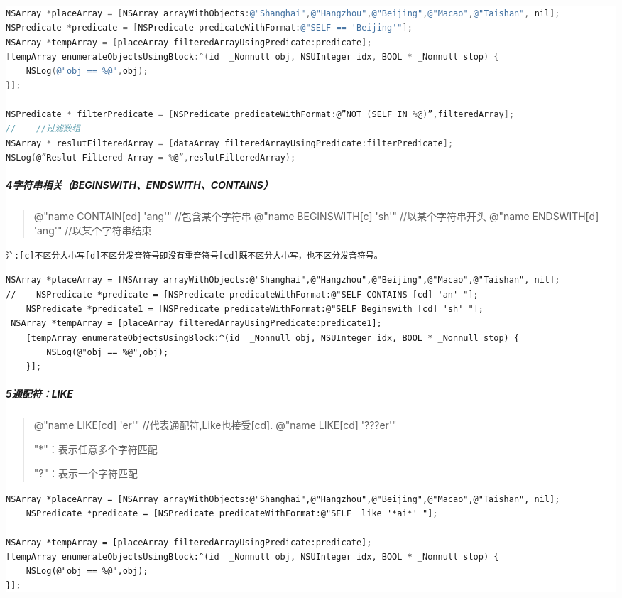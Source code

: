 ```objectivec
NSArray *placeArray = [NSArray arrayWithObjects:@"Shanghai",@"Hangzhou",@"Beijing",@"Macao",@"Taishan", nil];
NSPredicate *predicate = [NSPredicate predicateWithFormat:@"SELF == 'Beijing'"];
NSArray *tempArray = [placeArray filteredArrayUsingPredicate:predicate];
[tempArray enumerateObjectsUsingBlock:^(id  _Nonnull obj, NSUInteger idx, BOOL * _Nonnull stop) {
    NSLog(@"obj == %@",obj);
}];

NSPredicate * filterPredicate = [NSPredicate predicateWithFormat:@”NOT (SELF IN %@)”,filteredArray];
//    //过滤数组
NSArray * reslutFilteredArray = [dataArray filteredArrayUsingPredicate:filterPredicate];
NSLog(@”Reslut Filtered Array = %@”,reslutFilteredArray);
```

##### 4字符串相关（BEGINSWITH、ENDSWITH、CONTAINS）

> @"name CONTAIN[cd] 'ang'"  	 //包含某个字符串
> @"name BEGINSWITH[c] 'sh'"     //以某个字符串开头
> @"name ENDSWITH[d] 'ang'"      //以某个字符串结束

`注:[c]不区分大小写[d]不区分发音符号即没有重音符号[cd]既不区分大小写，也不区分发音符号。`

```
NSArray *placeArray = [NSArray arrayWithObjects:@"Shanghai",@"Hangzhou",@"Beijing",@"Macao",@"Taishan", nil];
//    NSPredicate *predicate = [NSPredicate predicateWithFormat:@"SELF CONTAINS [cd] 'an' "];
    NSPredicate *predicate1 = [NSPredicate predicateWithFormat:@"SELF Beginswith [cd] 'sh' "];
 NSArray *tempArray = [placeArray filteredArrayUsingPredicate:predicate1];
    [tempArray enumerateObjectsUsingBlock:^(id  _Nonnull obj, NSUInteger idx, BOOL * _Nonnull stop) {
        NSLog(@"obj == %@",obj);
    }];
```

##### 5通配符：LIKE

> @"name LIKE[cd] 'er'" //代表通配符,Like也接受[cd]. @"name LIKE[cd] '???er'"
>
> "*"：表示任意多个字符匹配
>
> "?"：表示一个字符匹配

```objective c
NSArray *placeArray = [NSArray arrayWithObjects:@"Shanghai",@"Hangzhou",@"Beijing",@"Macao",@"Taishan", nil];
    NSPredicate *predicate = [NSPredicate predicateWithFormat:@"SELF  like '*ai*' "];

NSArray *tempArray = [placeArray filteredArrayUsingPredicate:predicate];
[tempArray enumerateObjectsUsingBlock:^(id  _Nonnull obj, NSUInteger idx, BOOL * _Nonnull stop) {
    NSLog(@"obj == %@",obj);
}];
```
